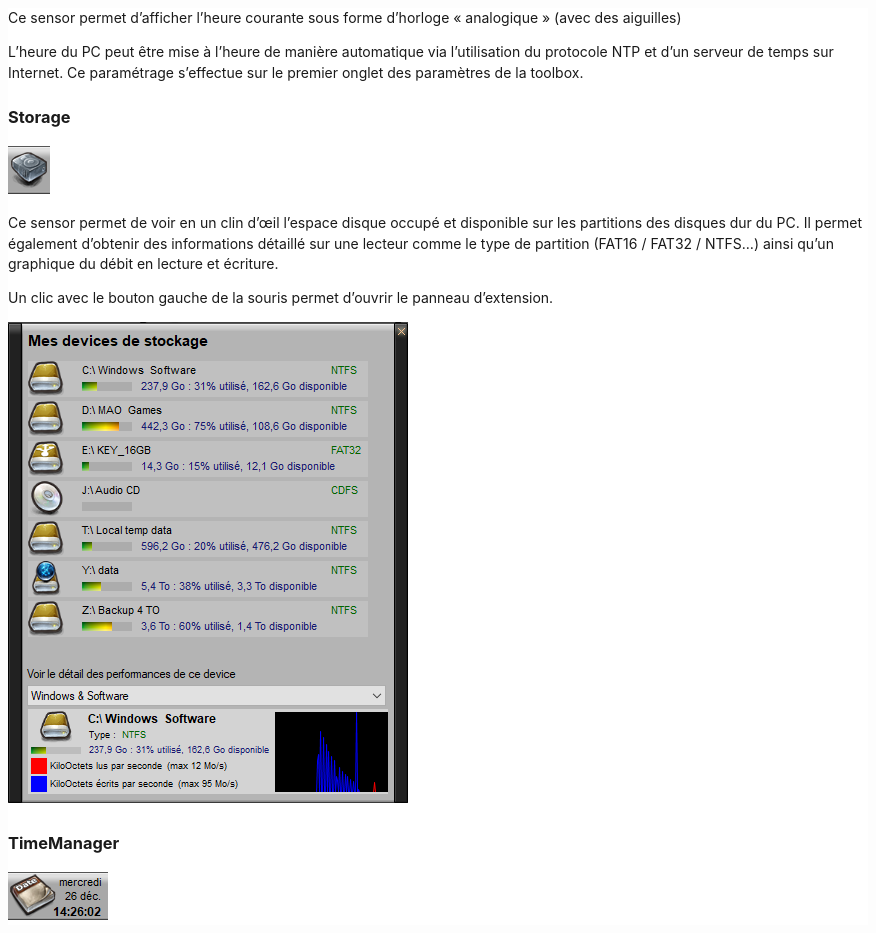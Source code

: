 Ce sensor permet d’afficher l’heure courante sous forme d’horloge « analogique » (avec des aiguilles)

L’heure du PC peut être mise à l’heure de manière automatique via l’utilisation du protocole NTP et d’un serveur de temps sur Internet. Ce paramétrage s’effectue sur le premier onglet des paramètres de la toolbox.

### Storage

![Storage](screenshots/storage.png)

Ce sensor permet de voir en un clin d’œil l’espace disque occupé et disponible sur les partitions des disques dur du PC. Il permet également d’obtenir des informations détaillé sur une lecteur comme le type de partition (FAT16 / FAT32 / NTFS…) ainsi qu’un graphique du débit en lecture et écriture.

Un clic avec le bouton gauche de la souris permet d’ouvrir le panneau d’extension.

![Storage-ext](screenshots/storage-ext.png)

### TimeManager

![TimeManager](screenshots/timemanager.png)
